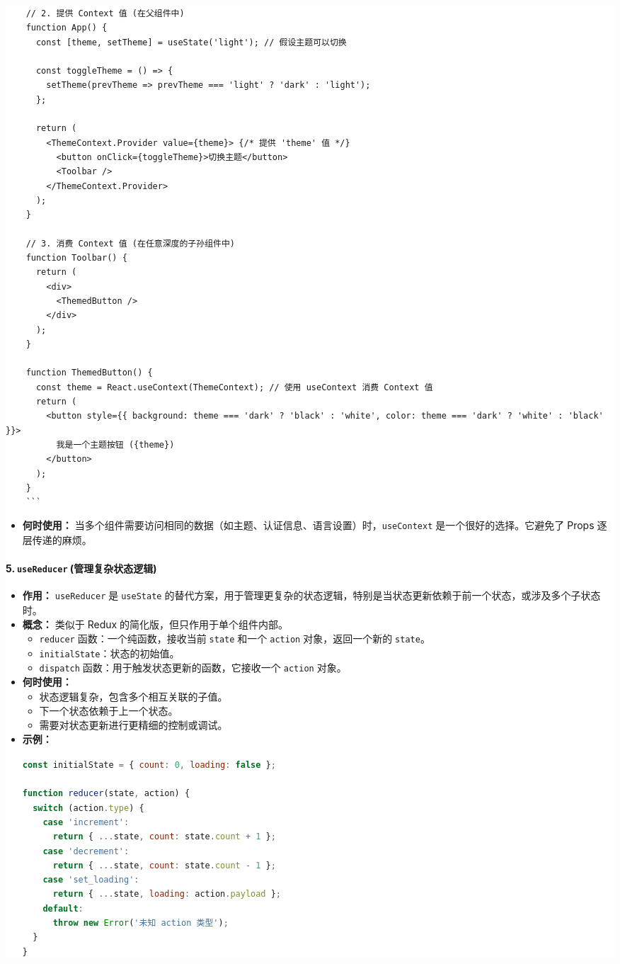         // 2. 提供 Context 值 (在父组件中)
        function App() {
          const [theme, setTheme] = useState('light'); // 假设主题可以切换
        
          const toggleTheme = () => {
            setTheme(prevTheme => prevTheme === 'light' ? 'dark' : 'light');
          };
        
          return (
            <ThemeContext.Provider value={theme}> {/* 提供 'theme' 值 */}
              <button onClick={toggleTheme}>切换主题</button>
              <Toolbar />
            </ThemeContext.Provider>
          );
        }
        
        // 3. 消费 Context 值 (在任意深度的子孙组件中)
        function Toolbar() {
          return (
            <div>
              <ThemedButton />
            </div>
          );
        }
        
        function ThemedButton() {
          const theme = React.useContext(ThemeContext); // 使用 useContext 消费 Context 值
          return (
            <button style={{ background: theme === 'dark' ? 'black' : 'white', color: theme === 'dark' ? 'white' : 'black' }}>
              我是一个主题按钮 ({theme})
            </button>
          );
        }
        ```
*   **何时使用：** 当多个组件需要访问相同的数据（如主题、认证信息、语言设置）时，`useContext` 是一个很好的选择。它避免了 Props 逐层传递的麻烦。

#### 5. `useReducer` (管理复杂状态逻辑)

*   **作用：** `useReducer` 是 `useState` 的替代方案，用于管理更复杂的状态逻辑，特别是当状态更新依赖于前一个状态，或涉及多个子状态时。
*   **概念：** 类似于 Redux 的简化版，但只作用于单个组件内部。
    *   `reducer` 函数：一个纯函数，接收当前 `state` 和一个 `action` 对象，返回一个新的 `state`。
    *   `initialState`：状态的初始值。
    *   `dispatch` 函数：用于触发状态更新的函数，它接收一个 `action` 对象。
*   **何时使用：**
    *   状态逻辑复杂，包含多个相互关联的子值。
    *   下一个状态依赖于上一个状态。
    *   需要对状态更新进行更精细的控制或调试。
*   **示例：**
    ```jsx
    const initialState = { count: 0, loading: false };
    
    function reducer(state, action) {
      switch (action.type) {
        case 'increment':
          return { ...state, count: state.count + 1 };
        case 'decrement':
          return { ...state, count: state.count - 1 };
        case 'set_loading':
          return { ...state, loading: action.payload };
        default:
          throw new Error('未知 action 类型');
      }
    }
    
